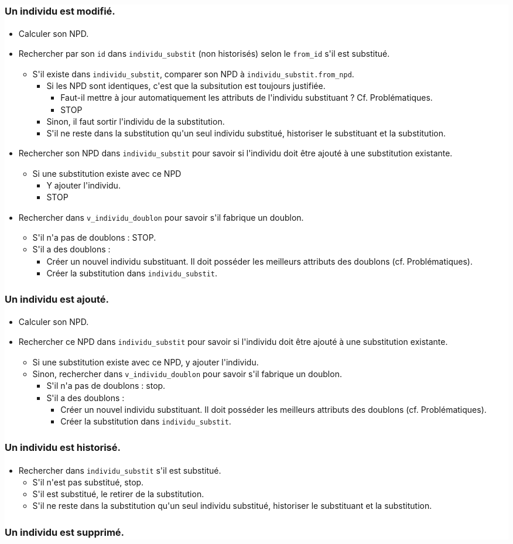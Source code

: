 
### Un individu est modifié.

  - Calculer son NPD.

  - Rechercher par son `id` dans `individu_substit` (non historisés) selon le `from_id` s'il est substitué.
    - S'il existe dans `individu_substit`, comparer son NPD à `individu_substit.from_npd`.
      - Si les NPD sont identiques, c'est que la subsitution est toujours justifiée.
        - Faut-il mettre à jour automatiquement les attributs de l'individu substituant ? Cf. Problématiques.
        - STOP
      - Sinon, il faut sortir l'individu de la substitution.
      - S'il ne reste dans la substitution qu'un seul individu substitué, historiser le substituant et la substitution.

  - Rechercher son NPD dans `individu_substit` pour savoir si l'individu doit être ajouté à une substitution existante.
    - Si une substitution existe avec ce NPD
      - Y ajouter l'individu.
      - STOP

  - Rechercher dans `v_individu_doublon` pour savoir s'il fabrique un doublon.
    - S'il n'a pas de doublons : STOP.
    - S'il a des doublons :
        - Créer un nouvel individu substituant. Il doit posséder les meilleurs attributs des doublons (cf. Problématiques).
        - Créer la substitution dans `individu_substit`.


### Un individu est ajouté.

  - Calculer son NPD.

  - Rechercher ce NPD dans `individu_substit` pour savoir si l'individu doit être ajouté à une substitution existante.
    - Si une substitution existe avec ce NPD, y ajouter l'individu. 
    - Sinon, rechercher dans `v_individu_doublon` pour savoir s'il fabrique un doublon.
      - S'il n'a pas de doublons : stop.
      - S'il a des doublons :
        - Créer un nouvel individu substituant. Il doit posséder les meilleurs attributs des doublons (cf. Problématiques).
        - Créer la substitution dans `individu_substit`.


### Un individu est historisé.

- Rechercher dans `individu_substit` s'il est substitué.
    - S'il n'est pas substitué, stop.
    - S'il est substitué, le retirer de la substitution.
    - S'il ne reste dans la substitution qu'un seul individu substitué, historiser le substituant et la substitution.


### Un individu est supprimé.
